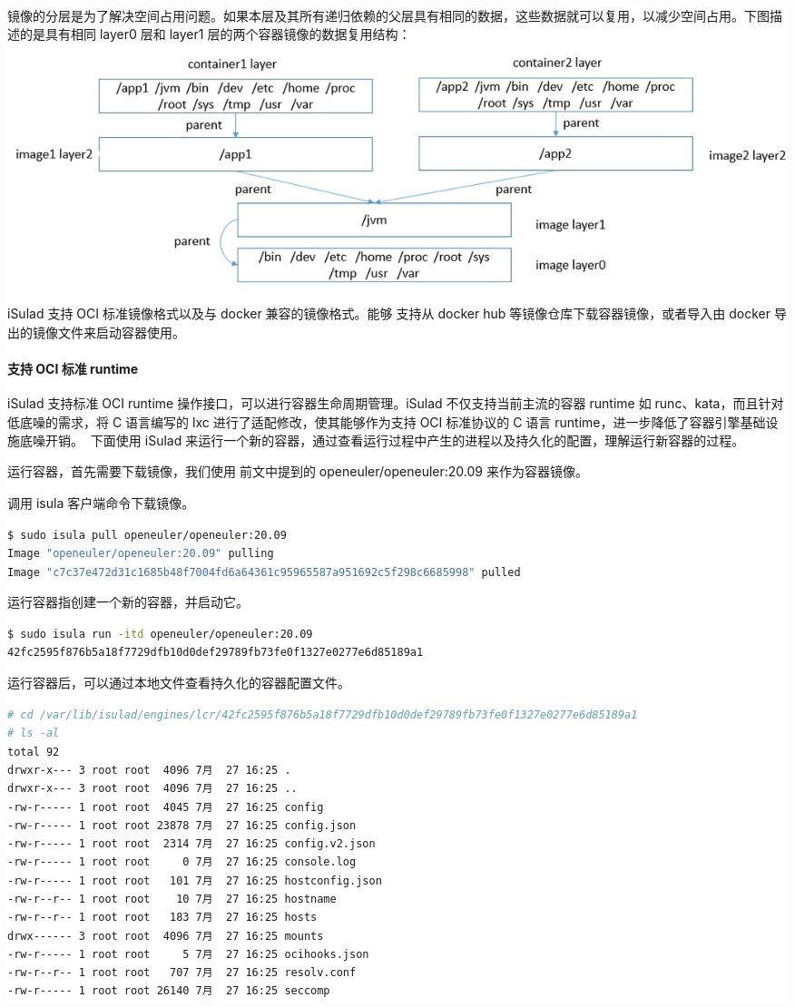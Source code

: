 镜像的分层是为了解决空间占用问题。如果本层及其所有递归依赖的父层具有相同的数据，这些数据就可以复用，以减少空间占用。下图描述的是具有相同 layer0 层和 layer1 层的两个容器镜像的数据复用结构：

<img src="./2020-09-14-isulad-architecture-07.png" alt="iSulad-img-dual" style="zoom:100%;" />

iSulad 支持 OCI 标准镜像格式以及与 docker 兼容的镜像格式。能够 支持从 docker hub 等镜像仓库下载容器镜像，或者导入由 docker 导出的镜像文件来启动容器使用。

#### 支持 OCI 标准 runtime

iSulad 支持标准 OCI runtime 操作接口，可以进行容器生命周期管理。iSulad 不仅支持当前主流的容器 runtime 如 runc、kata，而且针对低底噪的需求，将 C 语言编写的 lxc 进行了适配修改，使其能够作为支持 OCI 标准协议的 C 语言 runtime，进一步降低了容器引擎基础设施底噪开销。
​ 下面使用 iSulad 来运行一个新的容器，通过查看运行过程中产生的进程以及持久化的配置，理解运行新容器的过程。

运行容器，首先需要下载镜像，我们使用 前文中提到的 openeuler/openeuler:20.09 来作为容器镜像。

调用 isula 客户端命令下载镜像。

```bash
$ sudo isula pull openeuler/openeuler:20.09
Image "openeuler/openeuler:20.09" pulling
Image "c7c37e472d31c1685b48f7004fd6a64361c95965587a951692c5f298c6685998" pulled
```

运行容器指创建一个新的容器，并启动它。

```bash
$ sudo isula run -itd openeuler/openeuler:20.09
42fc2595f876b5a18f7729dfb10d0def29789fb73fe0f1327e0277e6d85189a1
```

运行容器后，可以通过本地文件查看持久化的容器配置文件。

```bash
# cd /var/lib/isulad/engines/lcr/42fc2595f876b5a18f7729dfb10d0def29789fb73fe0f1327e0277e6d85189a1
# ls -al
total 92
drwxr-x--- 3 root root  4096 7月  27 16:25 .
drwxr-x--- 3 root root  4096 7月  27 16:25 ..
-rw-r----- 1 root root  4045 7月  27 16:25 config
-rw-r----- 1 root root 23878 7月  27 16:25 config.json
-rw-r----- 1 root root  2314 7月  27 16:25 config.v2.json
-rw-r----- 1 root root     0 7月  27 16:25 console.log
-rw-r----- 1 root root   101 7月  27 16:25 hostconfig.json
-rw-r--r-- 1 root root    10 7月  27 16:25 hostname
-rw-r--r-- 1 root root   183 7月  27 16:25 hosts
drwx------ 3 root root  4096 7月  27 16:25 mounts
-rw-r----- 1 root root     5 7月  27 16:25 ocihooks.json
-rw-r--r-- 1 root root   707 7月  27 16:25 resolv.conf
-rw-r----- 1 root root 26140 7月  27 16:25 seccomp
```
